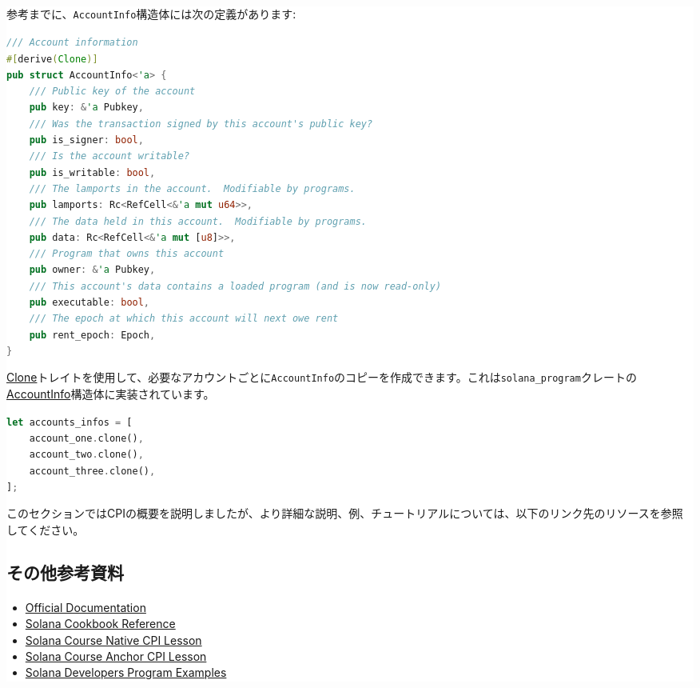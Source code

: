参考までに、`AccountInfo`構造体には次の定義があります:

```rust
/// Account information
#[derive(Clone)]
pub struct AccountInfo<'a> {
    /// Public key of the account
    pub key: &'a Pubkey,
    /// Was the transaction signed by this account's public key?
    pub is_signer: bool,
    /// Is the account writable?
    pub is_writable: bool,
    /// The lamports in the account.  Modifiable by programs.
    pub lamports: Rc<RefCell<&'a mut u64>>,
    /// The data held in this account.  Modifiable by programs.
    pub data: Rc<RefCell<&'a mut [u8]>>,
    /// Program that owns this account
    pub owner: &'a Pubkey,
    /// This account's data contains a loaded program (and is now read-only)
    pub executable: bool,
    /// The epoch at which this account will next owe rent
    pub rent_epoch: Epoch,
}
```

[Clone](https://docs.rs/solana-program/latest/solana_program/account_info/struct.AccountInfo.html#impl-Clone-for-AccountInfo%3C'a%3E)トレイトを使用して、必要なアカウントごとに`AccountInfo`のコピーを作成できます。これは`solana_program`クレートの[AccountInfo](https://docs.rs/solana-program/latest/solana_program/account_info/struct.AccountInfo.html)構造体に実装されています。

```rust
let accounts_infos = [
    account_one.clone(),
    account_two.clone(),
    account_three.clone(),
];
```

このセクションではCPIの概要を説明しましたが、より詳細な説明、例、チュートリアルについては、以下のリンク先のリソースを参照してください。

## その他参考資料
- [Official Documentation](https://docs.solana.com/developing/programming-model/calling-between-programs#cross-program-invocations)
- [Solana Cookbook Reference](https://solanacookbook.com/references/programs.html#how-to-do-cross-program-invocation)
- [Solana Course Native CPI Lesson](https://www.soldev.app/course/cpi)
- [Solana Course Anchor CPI Lesson](https://www.soldev.app/course/anchor-cpi)
- [Solana Developers Program Examples](https://github.com/solana-developers/program-examples/tree/main/basics/cross-program-invocation)

